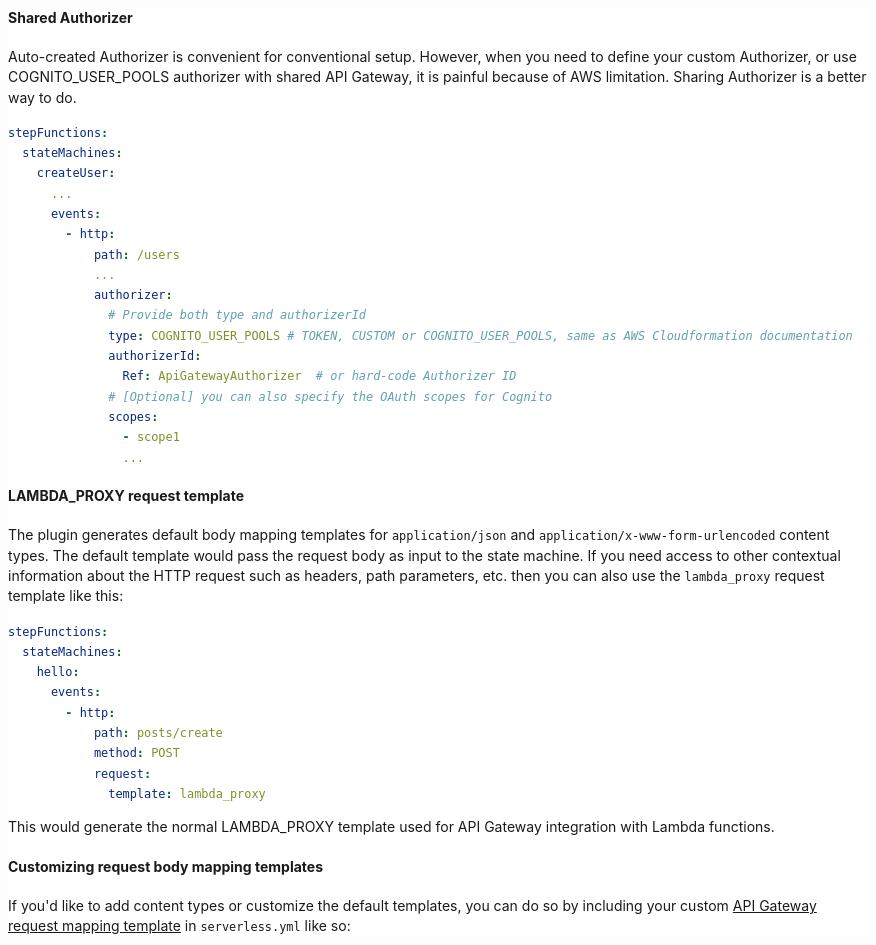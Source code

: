 #### Shared Authorizer

Auto-created Authorizer is convenient for conventional setup. However, when you need to define your custom Authorizer, or use COGNITO_USER_POOLS authorizer with shared API Gateway, it is painful because of AWS limitation. Sharing Authorizer is a better way to do.

```yml
stepFunctions:
  stateMachines:
    createUser:
      ...
      events:
        - http:
            path: /users
            ...
            authorizer:
              # Provide both type and authorizerId
              type: COGNITO_USER_POOLS # TOKEN, CUSTOM or COGNITO_USER_POOLS, same as AWS Cloudformation documentation
              authorizerId:
                Ref: ApiGatewayAuthorizer  # or hard-code Authorizer ID
              # [Optional] you can also specify the OAuth scopes for Cognito
              scopes:
                - scope1
                ...
```

#### LAMBDA_PROXY request template

The plugin generates default body mapping templates for `application/json` and `application/x-www-form-urlencoded` content types. The default template would pass the request body as input to the state machine. If you need access to other contextual information about the HTTP request such as headers, path parameters, etc. then you can also use the `lambda_proxy` request template like this:

```yml
stepFunctions:
  stateMachines:
    hello:
      events:
        - http:
            path: posts/create
            method: POST
            request:
              template: lambda_proxy
```

This would generate the normal LAMBDA_PROXY template used for API Gateway integration with Lambda functions.

#### Customizing request body mapping templates

If you'd like to add content types or customize the default templates, you can do so by including your custom [API Gateway request mapping template](https://docs.aws.amazon.com/apigateway/latest/developerguide/api-gateway-mapping-template-reference.html) in `serverless.yml` like so:
